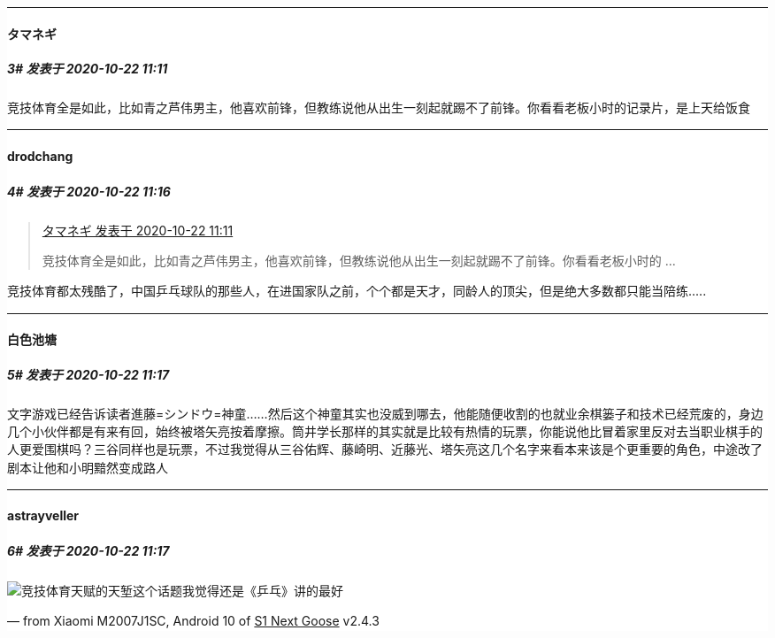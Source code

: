 
*****

####  タマネギ  
##### 3#       发表于 2020-10-22 11:11




竞技体育全是如此，比如青之芦伟男主，他喜欢前锋，但教练说他从出生一刻起就踢不了前锋。你看看老板小时的记录片，是上天给饭食







*****

####  drodchang  
##### 4#       发表于 2020-10-22 11:16



<blockquote><a href="httphttps://bbs.saraba1st.com/2b/forum.php?mod=redirect&amp;goto=findpost&amp;pid=49125349&amp;ptid=1966386" target="_blank">タマネギ 发表于 2020-10-22 11:11</a>

竞技体育全是如此，比如青之芦伟男主，他喜欢前锋，但教练说他从出生一刻起就踢不了前锋。你看看老板小时的 ...</blockquote>
竞技体育都太残酷了，中国乒乓球队的那些人，在进国家队之前，个个都是天才，同龄人的顶尖，但是绝大多数都只能当陪练.....







*****

####  白色池塘  
##### 5#       发表于 2020-10-22 11:17




文字游戏已经告诉读者進藤=シンドウ=神童……然后这个神童其实也没威到哪去，他能随便收割的也就业余棋篓子和技术已经荒废的，身边几个小伙伴都是有来有回，始终被塔矢亮按着摩擦。筒井学长那样的其实就是比较有热情的玩票，你能说他比冒着家里反对去当职业棋手的人更爱围棋吗？三谷同样也是玩票，不过我觉得从三谷佑辉、藤崎明、近藤光、塔矢亮这几个名字来看本来该是个更重要的角色，中途改了剧本让他和小明黯然变成路人







*****

####  astrayveller  
##### 6#       发表于 2020-10-22 11:17



<img src="https://static.saraba1st.com/image/smiley/face2017/034.png" referrerpolicy="no-referrer">竞技体育天赋的天堑这个话题我觉得还是《乒乓》讲的最好

— from Xiaomi M2007J1SC, Android 10 of [S1 Next Goose](https://pan.baidu.com/s/1mi43uRm) v2.4.3




